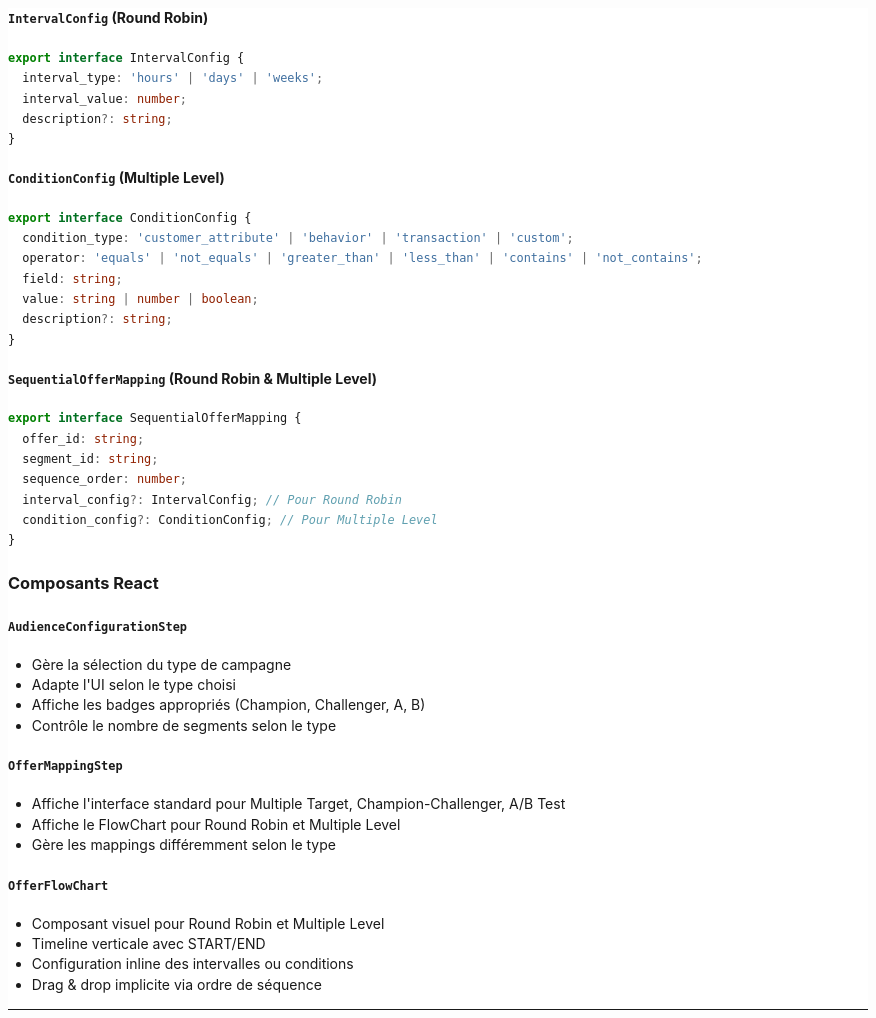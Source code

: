 #### `IntervalConfig` (Round Robin)
```typescript
export interface IntervalConfig {
  interval_type: 'hours' | 'days' | 'weeks';
  interval_value: number;
  description?: string;
}
```

#### `ConditionConfig` (Multiple Level)
```typescript
export interface ConditionConfig {
  condition_type: 'customer_attribute' | 'behavior' | 'transaction' | 'custom';
  operator: 'equals' | 'not_equals' | 'greater_than' | 'less_than' | 'contains' | 'not_contains';
  field: string;
  value: string | number | boolean;
  description?: string;
}
```

#### `SequentialOfferMapping` (Round Robin & Multiple Level)
```typescript
export interface SequentialOfferMapping {
  offer_id: string;
  segment_id: string;
  sequence_order: number;
  interval_config?: IntervalConfig; // Pour Round Robin
  condition_config?: ConditionConfig; // Pour Multiple Level
}
```

### Composants React

#### `AudienceConfigurationStep`
- Gère la sélection du type de campagne
- Adapte l'UI selon le type choisi
- Affiche les badges appropriés (Champion, Challenger, A, B)
- Contrôle le nombre de segments selon le type

#### `OfferMappingStep`
- Affiche l'interface standard pour Multiple Target, Champion-Challenger, A/B Test
- Affiche le FlowChart pour Round Robin et Multiple Level
- Gère les mappings différemment selon le type

#### `OfferFlowChart`
- Composant visuel pour Round Robin et Multiple Level
- Timeline verticale avec START/END
- Configuration inline des intervalles ou conditions
- Drag & drop implicite via ordre de séquence

---

